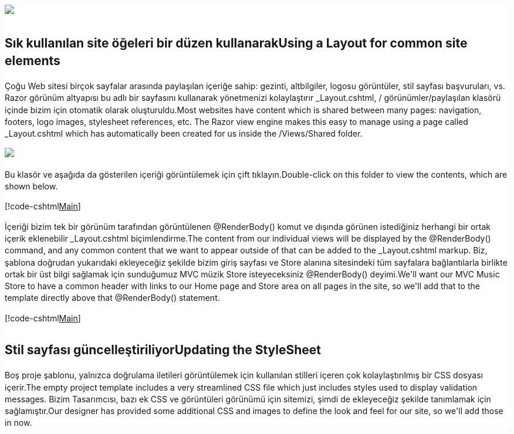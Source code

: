 ![](mvc-music-store-part-3/_static/image3.png)

## <a name="using-a-layout-for-common-site-elements"></a><span data-ttu-id="a4ee8-139">Sık kullanılan site öğeleri bir düzen kullanarak</span><span class="sxs-lookup"><span data-stu-id="a4ee8-139">Using a Layout for common site elements</span></span>

<span data-ttu-id="a4ee8-140">Çoğu Web sitesi birçok sayfalar arasında paylaşılan içeriğe sahip: gezinti, altbilgiler, logosu görüntüler, stil sayfası başvuruları, vs. Razor görünüm altyapısı bu adlı bir sayfasını kullanarak yönetmenizi kolaylaştırır \_Layout.cshtml, / görünümler/paylaşılan klasörü içinde bizim için otomatik olarak oluşturuldu.</span><span class="sxs-lookup"><span data-stu-id="a4ee8-140">Most websites have content which is shared between many pages: navigation, footers, logo images, stylesheet references, etc. The Razor view engine makes this easy to manage using a page called \_Layout.cshtml which has automatically been created for us inside the /Views/Shared folder.</span></span>

![](mvc-music-store-part-3/_static/image4.png)

<span data-ttu-id="a4ee8-141">Bu klasör ve aşağıda da gösterilen içeriği görüntülemek için çift tıklayın.</span><span class="sxs-lookup"><span data-stu-id="a4ee8-141">Double-click on this folder to view the contents, which are shown below.</span></span>

[!code-cshtml[Main](mvc-music-store-part-3/samples/sample5.cshtml)]

<span data-ttu-id="a4ee8-142">İçeriği bizim tek bir görünüm tarafından görüntülenen @RenderBody() komut ve dışında görünen istediğiniz herhangi bir ortak içerik eklenebilir \_Layout.cshtml biçimlendirme.</span><span class="sxs-lookup"><span data-stu-id="a4ee8-142">The content from our individual views will be displayed by the @RenderBody() command, and any common content that we want to appear outside of that can be added to the \_Layout.cshtml markup.</span></span> <span data-ttu-id="a4ee8-143">Biz, şablona doğrudan yukarıdaki ekleyeceğiz şekilde bizim giriş sayfası ve Store alanına sitesindeki tüm sayfalara bağlantılarla birlikte ortak bir üst bilgi sağlamak için sunduğumuz MVC müzik Store isteyeceksiniz @RenderBody() deyimi.</span><span class="sxs-lookup"><span data-stu-id="a4ee8-143">We'll want our MVC Music Store to have a common header with links to our Home page and Store area on all pages in the site, so we'll add that to the template directly above that @RenderBody() statement.</span></span>

[!code-cshtml[Main](mvc-music-store-part-3/samples/sample6.cshtml)]

## <a name="updating-the-stylesheet"></a><span data-ttu-id="a4ee8-144">Stil sayfası güncelleştiriliyor</span><span class="sxs-lookup"><span data-stu-id="a4ee8-144">Updating the StyleSheet</span></span>

<span data-ttu-id="a4ee8-145">Boş proje şablonu, yalnızca doğrulama iletileri görüntülemek için kullanılan stilleri içeren çok kolaylaştırılmış bir CSS dosyası içerir.</span><span class="sxs-lookup"><span data-stu-id="a4ee8-145">The empty project template includes a very streamlined CSS file which just includes styles used to display validation messages.</span></span> <span data-ttu-id="a4ee8-146">Bizim Tasarımcısı, bazı ek CSS ve görüntüleri görünümü için sitemizi, şimdi de ekleyeceğiz şekilde tanımlamak için sağlamıştır.</span><span class="sxs-lookup"><span data-stu-id="a4ee8-146">Our designer has provided some additional CSS and images to define the look and feel for our site, so we'll add those in now.</span></span>
